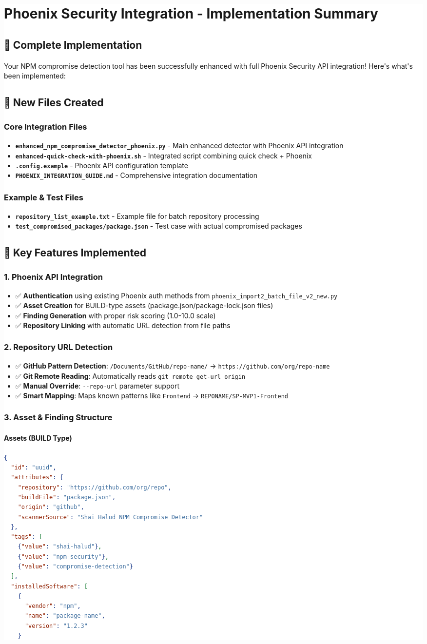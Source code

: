 # Phoenix Security Integration - Implementation Summary

## 🎉 Complete Implementation

Your NPM compromise detection tool has been successfully enhanced with full Phoenix Security API integration! Here's what's been implemented:

## 📁 New Files Created

### Core Integration Files
- **`enhanced_npm_compromise_detector_phoenix.py`** - Main enhanced detector with Phoenix API integration
- **`enhanced-quick-check-with-phoenix.sh`** - Integrated script combining quick check + Phoenix
- **`.config.example`** - Phoenix API configuration template
- **`PHOENIX_INTEGRATION_GUIDE.md`** - Comprehensive integration documentation

### Example & Test Files
- **`repository_list_example.txt`** - Example file for batch repository processing
- **`test_compromised_packages/package.json`** - Test case with actual compromised packages

## 🚀 Key Features Implemented

### 1. Phoenix API Integration
- ✅ **Authentication** using existing Phoenix auth methods from `phoenix_import2_batch_file_v2_new.py`
- ✅ **Asset Creation** for BUILD-type assets (package.json/package-lock.json files)
- ✅ **Finding Generation** with proper risk scoring (1.0-10.0 scale)
- ✅ **Repository Linking** with automatic URL detection from file paths

### 2. Repository URL Detection
- ✅ **GitHub Pattern Detection**: `/Documents/GitHub/repo-name/` → `https://github.com/org/repo-name`
- ✅ **Git Remote Reading**: Automatically reads `git remote get-url origin`
- ✅ **Manual Override**: `--repo-url` parameter support
- ✅ **Smart Mapping**: Maps known patterns like `Frontend` → `REPONAME/SP-MVP1-Frontend`

### 3. Asset & Finding Structure

#### Assets (BUILD Type)
```json
{
  "id": "uuid",
  "attributes": {
    "repository": "https://github.com/org/repo",
    "buildFile": "package.json",
    "origin": "github",
    "scannerSource": "Shai Halud NPM Compromise Detector"
  },
  "tags": [
    {"value": "shai-halud"},
    {"value": "npm-security"},
    {"value": "compromise-detection"}
  ],
  "installedSoftware": [
    {
      "vendor": "npm",
      "name": "package-name",
      "version": "1.2.3"
    }
```